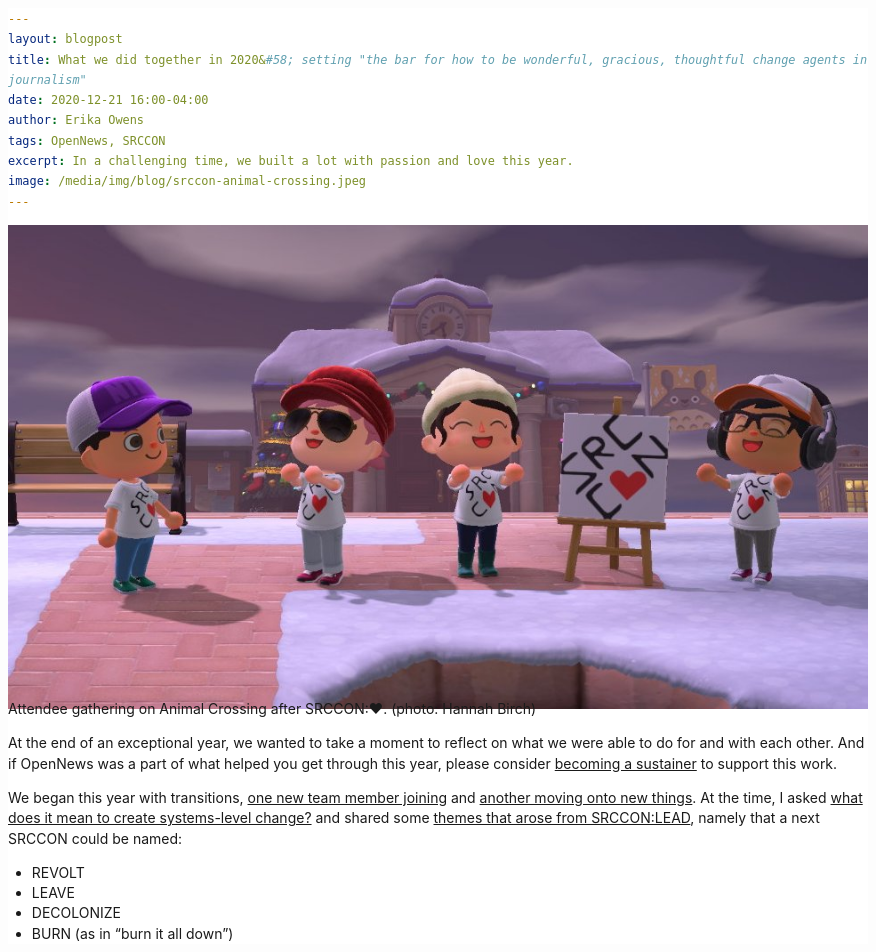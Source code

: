 ```yaml
---
layout: blogpost
title: What we did together in 2020&#58; setting "the bar for how to be wonderful, gracious, thoughtful change agents in journalism"
date: 2020-12-21 16:00-04:00
author: Erika Owens
tags: OpenNews, SRCCON
excerpt: In a challenging time, we built a lot with passion and love this year.
image: /media/img/blog/srccon-animal-crossing.jpeg
---
```


<img src="/media/img/blog/srccon-animal-crossing.jpeg" style="width: 100%;" alt="Four attendees at SRCCON:<3 the Animal Crossing Version"> 
<p class="caption" style="margin-top: -15px; text-align: left;">Attendee gathering on Animal Crossing after SRCCON:❤️. (photo: Hannah Birch)</p> 

At the end of an exceptional year, we wanted to take a moment to reflect on what we were able to do for and with each other. And if OpenNews was a part of what helped you get through this year, please consider [becoming a sustainer](https://opennews.org/donate) to support this work. 

We began this year with transitions, [one new team member joining](https://opennews.org/blog/sisi-wei-joins-opennews/) and [another moving onto new things](https://source.opennews.org/articles/last-thoughts-new-year/). At the time, I asked [what does it mean to create systems-level change?](https://opennews.org/blog/systems-change-sisi-wei/) and shared some [themes that arose from SRCCON:LEAD](https://opennews.org/blog/srccon-lead-takeaways/), namely that a next SRCCON could be named:

* REVOLT
* LEAVE
* DECOLONIZE
* BURN (as in “burn it all down”)
